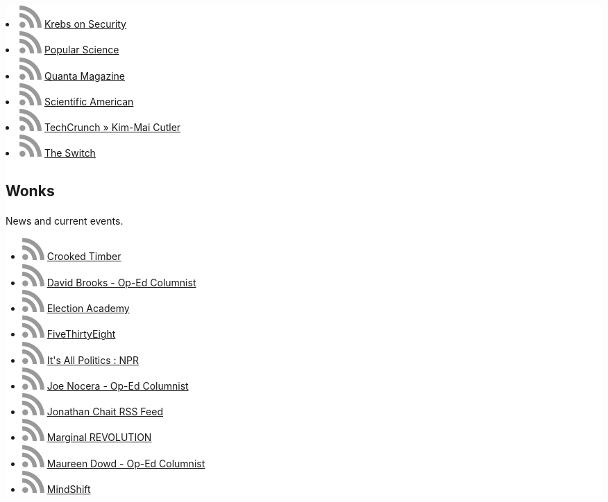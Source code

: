   <li><a href="http://krebsonsecurity.com/feed/atom/" class="rss-link"><img src="/files/feed-icon.svg" alt="feed" /></a> <a href="http://krebsonsecurity.com">Krebs on Security</a></li>
  <li><a href="http://www.popsci.com/rss.xml" class="rss-link"><img src="/files/feed-icon.svg" alt="feed" /></a> <a href="http://www.popsci.com/rss.xml">Popular Science</a></li>
  <li><a href="https://www.quantamagazine.org/feed/" class="rss-link"><img src="/files/feed-icon.svg" alt="feed" /></a> <a href="https://www.quantamagazine.org">Quanta Magazine</a></li>
  <li><a href="http://rss.sciam.com/ScientificAmerican-Global" class="rss-link"><img src="/files/feed-icon.svg" alt="feed" /></a> <a href="http://www.scientificamerican.com">Scientific American</a></li>
  <li><a href="http://techcrunch.com/author/kim-mai-cutler/feed/" class="rss-link"><img src="/files/feed-icon.svg" alt="feed" /></a> <a href="http://techcrunch.com">TechCrunch » Kim-Mai Cutler</a></li>
  <li><a href="http://www.washingtonpost.com/blogs/the-switch/feed/" class="rss-link"><img src="/files/feed-icon.svg" alt="feed" /></a> <a href="http://www.washingtonpost.com/blogs/the-switch">The Switch</a></li>
</ul>

Wonks
-----

News and current events.

<ul>
  <li><a href="http://crookedtimber.org/feed/" class="rss-link"><img src="/files/feed-icon.svg" alt="feed" /></a> <a href="http://crookedtimber.org">Crooked Timber</a></li>
  <li><a href="http://topics.nytimes.com/top/opinion/editorialsandoped/oped/columnists/davidbrooks/index.html?rss=1" class="rss-link"><img src="/files/feed-icon.svg" alt="feed" /></a> <a href="http://www.nytimes.com/column/david-brooks">David Brooks - Op-Ed Columnist</a></li>
  <li><a href="http://blog.lib.umn.edu/cspg/electionacademy/atom.xml" class="rss-link"><img src="/files/feed-icon.svg" alt="feed" /></a> <a href="http://blog.lib.umn.edu/cspg/electionacademy/">Election Academy</a></li>
  <li><a href="http://fivethirtyeight.com/all/feed" class="rss-link"><img src="/files/feed-icon.svg" alt="feed" /></a> <a href="http://fivethirtyeight.com">FiveThirtyEight</a></li>
  <li><a href="http://www.npr.org/rss/rss.php?id=129828651" class="rss-link"><img src="/files/feed-icon.svg" alt="feed" /></a> <a href="http://www.npr.org/sections/itsallpolitics/">It's All Politics : NPR</a></li>
  <li><a href="http://topics.nytimes.com/top/opinion/editorialsandoped/oped/columnists/joenocera/index.html?rss=1" class="rss-link"><img src="/files/feed-icon.svg" alt="feed" /></a> <a href="http://www.nytimes.com/column/joe-nocera">Joe Nocera - Op-Ed Columnist</a></li>
  <li><a href="http://feeds.feedburner.com/JonathanChaitRssFeed" class="rss-link"><img src="/files/feed-icon.svg" alt="feed" /></a> <a href="http://nymag.com/feeds/">Jonathan Chait RSS Feed</a></li>
  <li><a href="http://feeds.feedburner.com/marginalrevolution/feed" class="rss-link"><img src="/files/feed-icon.svg" alt="feed" /></a> <a href="http://marginalrevolution.com">Marginal REVOLUTION</a></li>
  <li><a href="http://topics.nytimes.com/top/opinion/editorialsandoped/oped/columnists/maureendowd/index.html?rss=1" class="rss-link"><img src="/files/feed-icon.svg" alt="feed" /></a> <a href="http://www.nytimes.com/column/maureen-dowd">Maureen Dowd - Op-Ed Columnist</a></li>
  <li><a href="http://feeds.feedburner.com/kqed/nHAK" class="rss-link"><img src="/files/feed-icon.svg" alt="feed" /></a> <a href="http://ww2.kqed.org/mindshift">MindShift</a></li>